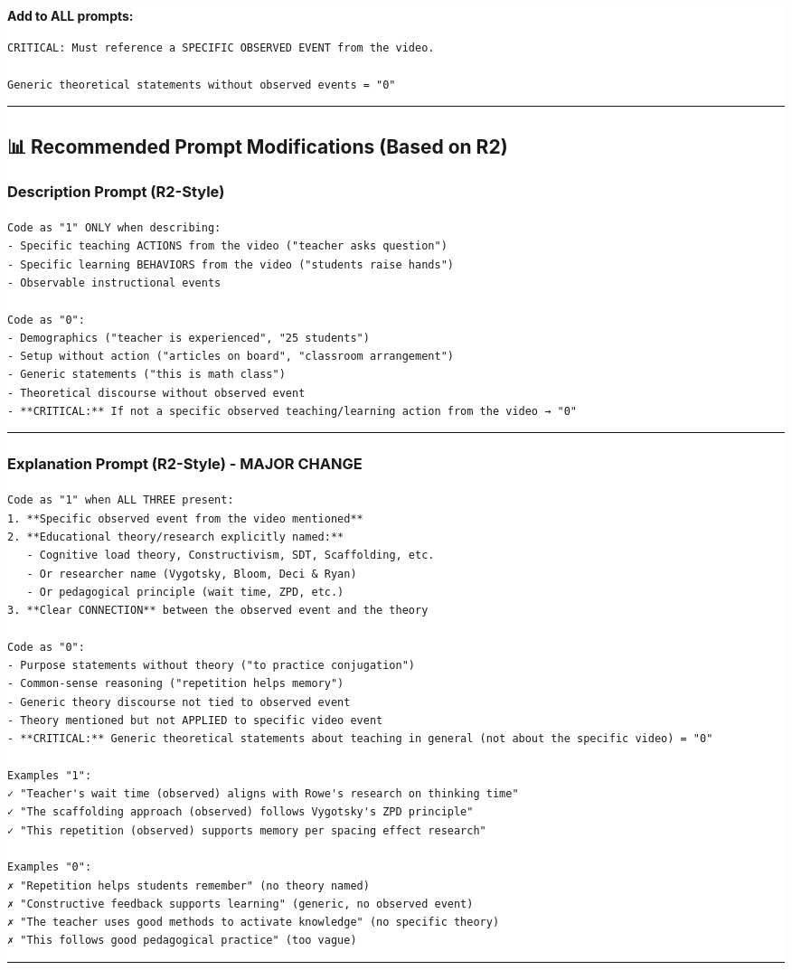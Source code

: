 **Add to ALL prompts:**
```
CRITICAL: Must reference a SPECIFIC OBSERVED EVENT from the video.

Generic theoretical statements without observed events = "0"
```

---

## 📊 Recommended Prompt Modifications (Based on R2)

### Description Prompt (R2-Style)

```
Code as "1" ONLY when describing:
- Specific teaching ACTIONS from the video ("teacher asks question")
- Specific learning BEHAVIORS from the video ("students raise hands")  
- Observable instructional events

Code as "0":
- Demographics ("teacher is experienced", "25 students")
- Setup without action ("articles on board", "classroom arrangement")
- Generic statements ("this is math class")
- Theoretical discourse without observed event
- **CRITICAL:** If not a specific observed teaching/learning action from the video → "0"
```

---

### Explanation Prompt (R2-Style) - MAJOR CHANGE

```
Code as "1" when ALL THREE present:
1. **Specific observed event from the video mentioned**
2. **Educational theory/research explicitly named:**
   - Cognitive load theory, Constructivism, SDT, Scaffolding, etc.
   - Or researcher name (Vygotsky, Bloom, Deci & Ryan)
   - Or pedagogical principle (wait time, ZPD, etc.)
3. **Clear CONNECTION** between the observed event and the theory

Code as "0":
- Purpose statements without theory ("to practice conjugation")
- Common-sense reasoning ("repetition helps memory")
- Generic theory discourse not tied to observed event
- Theory mentioned but not APPLIED to specific video event
- **CRITICAL:** Generic theoretical statements about teaching in general (not about the specific video) = "0"

Examples "1":
✓ "Teacher's wait time (observed) aligns with Rowe's research on thinking time"
✓ "The scaffolding approach (observed) follows Vygotsky's ZPD principle"
✓ "This repetition (observed) supports memory per spacing effect research"

Examples "0":
✗ "Repetition helps students remember" (no theory named)
✗ "Constructive feedback supports learning" (generic, no observed event)
✗ "The teacher uses good methods to activate knowledge" (no specific theory)
✗ "This follows good pedagogical practice" (too vague)
```

---